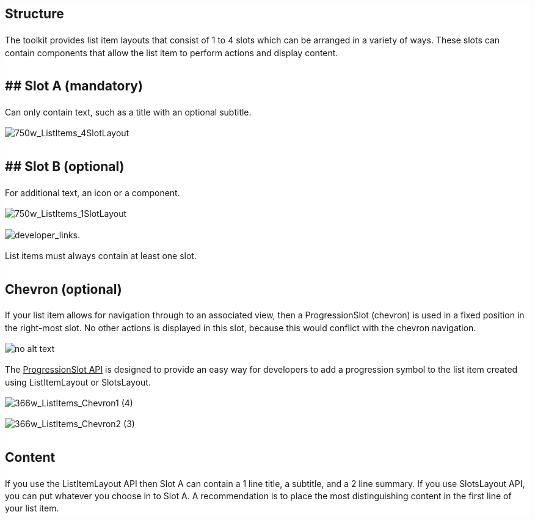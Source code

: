 
## Structure


The toolkit provides list item layouts that consist of 1 to 4 slots which can be arranged in a variety of ways. These slots can contain components that allow the list item to perform actions and display content.


## ## Slot A (mandatory)


Can only contain text, such as a title with an optional subtitle.

![750w_ListItems_4SlotLayout](https://assets.ubuntu.com/v1/334e715a-750w_ListItems_4SlotLayout.png)


## ## Slot B (optional)


For additional text, an icon or a component.

![750w_ListItems_1SlotLayout](https://assets.ubuntu.com/v1/8c57eddf-750w_ListItems_1SlotLayout.png)


![developer_links.](https://assets.ubuntu.com/v1/608696e3-developer_links.png)


List items must always contain at least one slot.


## Chevron (optional)


If your list item allows for navigation through to an associated view, then a ProgressionSlot (chevron) is used in a fixed position in the right-most slot. No other actions is displayed in this slot, because this would conflict with the chevron navigation.


![no alt text](https://assets.ubuntu.com/v1/608696e3-developer_links.png)


The  [ProgressionSlot API](https://developer.ubuntu.com/api/apps/design/qml/sdk-15.04.4/Ubuntu.Components.ProgressionSlot/) is designed to provide an easy way for developers to add a progression symbol to the list item created using ListItemLayout or SlotsLayout.


![366w_ListItems_Chevron1 (4)](https://assets.ubuntu.com/v1/08b912ae-366w_ListItems_Chevron1-4.png)


![366w_ListItems_Chevron2 (3)](https://assets.ubuntu.com/v1/912aaefd-366w_ListItems_Chevron2-3.png)


## Content


If you use the ListItemLayout API then Slot A can contain a 1 line title, a subtitle, and a 2 line summary. If you use SlotsLayout API, you can put whatever you choose in to Slot A. A recommendation is to place the most distinguishing content in the first line of your list item.
